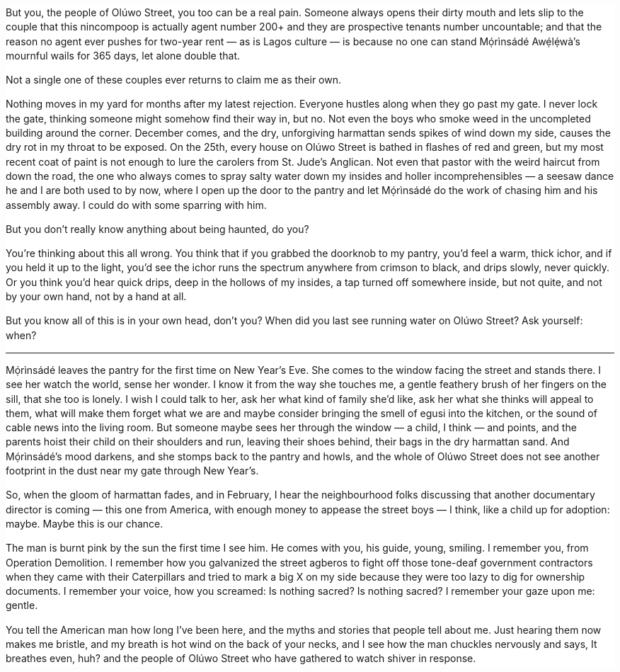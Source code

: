 But you, the people of Olúwo Street, you too can be a real pain. Someone always opens their dirty mouth and lets slip to the couple that this nincompoop is actually agent number 200+ and they are prospective tenants number uncountable; and that the reason no agent ever pushes for two-year rent — as is Lagos culture — is because no one can stand Mọ́rìnsádé Awẹ́lẹ́wà’s mournful wails for 365 days, let alone double that.

Not a single one of these couples ever returns to claim me as their own.

Nothing moves in my yard for months after my latest rejection. Everyone hustles along when they go past my gate. I never lock the gate, thinking someone might somehow find their way in, but no. Not even the boys who smoke weed in the uncompleted building around the corner. December comes, and the dry, unforgiving harmattan sends spikes of wind down my side, causes the dry rot in my throat to be exposed. On the 25th, every house on Olúwo Street is bathed in flashes of red and green, but my most recent coat of paint is not enough to lure the carolers from St. Jude’s Anglican. Not even that pastor with the weird haircut from down the road, the one who always comes to spray salty water down my insides and holler incomprehensibles — a seesaw dance he and I are both used to by now, where I open up the door to the pantry and let Mọ́rìnsádé do the work of chasing him and his assembly away. I could do with some sparring with him.

But you don’t really know anything about being haunted, do you?

You’re thinking about this all wrong. You think that if you grabbed the doorknob to my pantry, you’d feel a warm, thick ichor, and if you held it up to the light, you’d see the ichor runs the spectrum anywhere from crimson to black, and drips slowly, never quickly. Or you think you’d hear quick drips, deep in the hollows of my insides, a tap turned off somewhere inside, but not quite, and not by your own hand, not by a hand at all.

But you know all of this is in your own head, don’t you? When did you last see running water on Olúwo Street? Ask yourself: when?

----

Mọ́rìnsádé leaves the pantry for the first time on New Year’s Eve. She comes to the window facing the street and stands there. I see her watch the world, sense her wonder. I know it from the way she touches me, a gentle feathery brush of her fingers on the sill, that she too is lonely. I wish I could talk to her, ask her what kind of family she’d like, ask her what she thinks will appeal to them, what will make them forget what we are and maybe consider bringing the smell of egusi into the kitchen, or the sound of cable news into the living room. But someone maybe sees her through the window — a child, I think — and points, and the parents hoist their child on their shoulders and run, leaving their shoes behind, their bags in the dry harmattan sand. And Mọ́rìnsádé’s mood darkens, and she stomps back to the pantry and howls, and the whole of Olúwo Street does not see another footprint in the dust near my gate through New Year’s.

So, when the gloom of harmattan fades, and in February, I hear the neighbourhood folks discussing that another documentary director is coming — this one from America, with enough money to appease the street boys — I think, like a child up for adoption: maybe. Maybe this is our chance.

The man is burnt pink by the sun the first time I see him. He comes with you, his guide, young, smiling. I remember you, from Operation Demolition. I remember how you galvanized the street agberos to fight off those tone-deaf government contractors when they came with their Caterpillars and tried to mark a big X on my side because they were too lazy to dig for ownership documents. I remember your voice, how you screamed: Is nothing sacred? Is nothing sacred? I remember your gaze upon me: gentle.

You tell the American man how long I’ve been here, and the myths and stories that people tell about me. Just hearing them now makes me bristle, and my breath is hot wind on the back of your necks, and I see how the man chuckles nervously and says, It breathes even, huh? and the people of Olúwo Street who have gathered to watch shiver in response.
